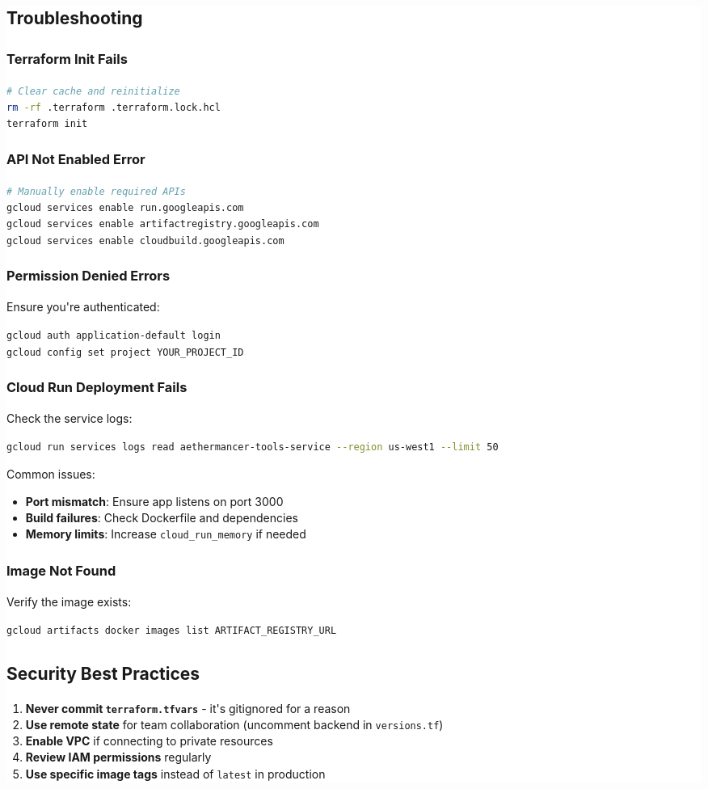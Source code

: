 ## Troubleshooting

### Terraform Init Fails

```bash
# Clear cache and reinitialize
rm -rf .terraform .terraform.lock.hcl
terraform init
```

### API Not Enabled Error

```bash
# Manually enable required APIs
gcloud services enable run.googleapis.com
gcloud services enable artifactregistry.googleapis.com
gcloud services enable cloudbuild.googleapis.com
```

### Permission Denied Errors

Ensure you're authenticated:
```bash
gcloud auth application-default login
gcloud config set project YOUR_PROJECT_ID
```

### Cloud Run Deployment Fails

Check the service logs:
```bash
gcloud run services logs read aethermancer-tools-service --region us-west1 --limit 50
```

Common issues:
- **Port mismatch**: Ensure app listens on port 3000
- **Build failures**: Check Dockerfile and dependencies
- **Memory limits**: Increase `cloud_run_memory` if needed

### Image Not Found

Verify the image exists:
```bash
gcloud artifacts docker images list ARTIFACT_REGISTRY_URL
```

## Security Best Practices

1. **Never commit `terraform.tfvars`** - it's gitignored for a reason
2. **Use remote state** for team collaboration (uncomment backend in `versions.tf`)
3. **Enable VPC** if connecting to private resources
4. **Review IAM permissions** regularly
5. **Use specific image tags** instead of `latest` in production
